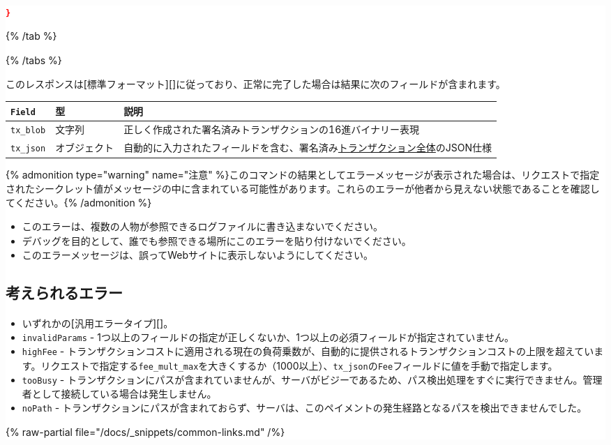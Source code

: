 ```json
}
```
{% /tab %}

{% /tabs %}

このレスポンスは[標準フォーマット][]に従っており、正常に完了した場合は結果に次のフィールドが含まれます。

| `Field`   | 型     | 説明                                                    |
|:----------|:-------|:--------------------------------------------------------|
| `tx_blob` | 文字列 | 正しく作成された署名済みトランザクションの16進バイナリー表現 |
| `tx_json` | オブジェクト | 自動的に入力されたフィールドを含む、署名済み[トランザクション全体](../../../protocol/transactions/index.md)のJSON仕様 |

{% admonition type="warning" name="注意" %}このコマンドの結果としてエラーメッセージが表示された場合は、リクエストで指定されたシークレット値がメッセージの中に含まれている可能性があります。これらのエラーが他者から見えない状態であることを確認してください。{% /admonition %}

* このエラーは、複数の人物が参照できるログファイルに書き込まないでください。
* デバッグを目的として、誰でも参照できる場所にこのエラーを貼り付けないでください。
* このエラーメッセージは、誤ってWebサイトに表示しないようにしてください。

## 考えられるエラー

* いずれかの[汎用エラータイプ][]。
* `invalidParams` - 1つ以上のフィールドの指定が正しくないか、1つ以上の必須フィールドが指定されていません。
* `highFee` - トランザクションコストに適用される現在の負荷乗数が、自動的に提供されるトランザクションコストの上限を超えています。リクエストで指定する`fee_mult_max`を大きくするか（1000以上）、`tx_json`の`Fee`フィールドに値を手動で指定します。
* `tooBusy` - トランザクションにパスが含まれていませんが、サーバがビジーであるため、パス検出処理をすぐに実行できません。管理者として接続している場合は発生しません。
* `noPath` - トランザクションにパスが含まれておらず、サーバは、このペイメントの発生経路となるパスを検出できませんでした。

{% raw-partial file="/docs/_snippets/common-links.md" /%}
